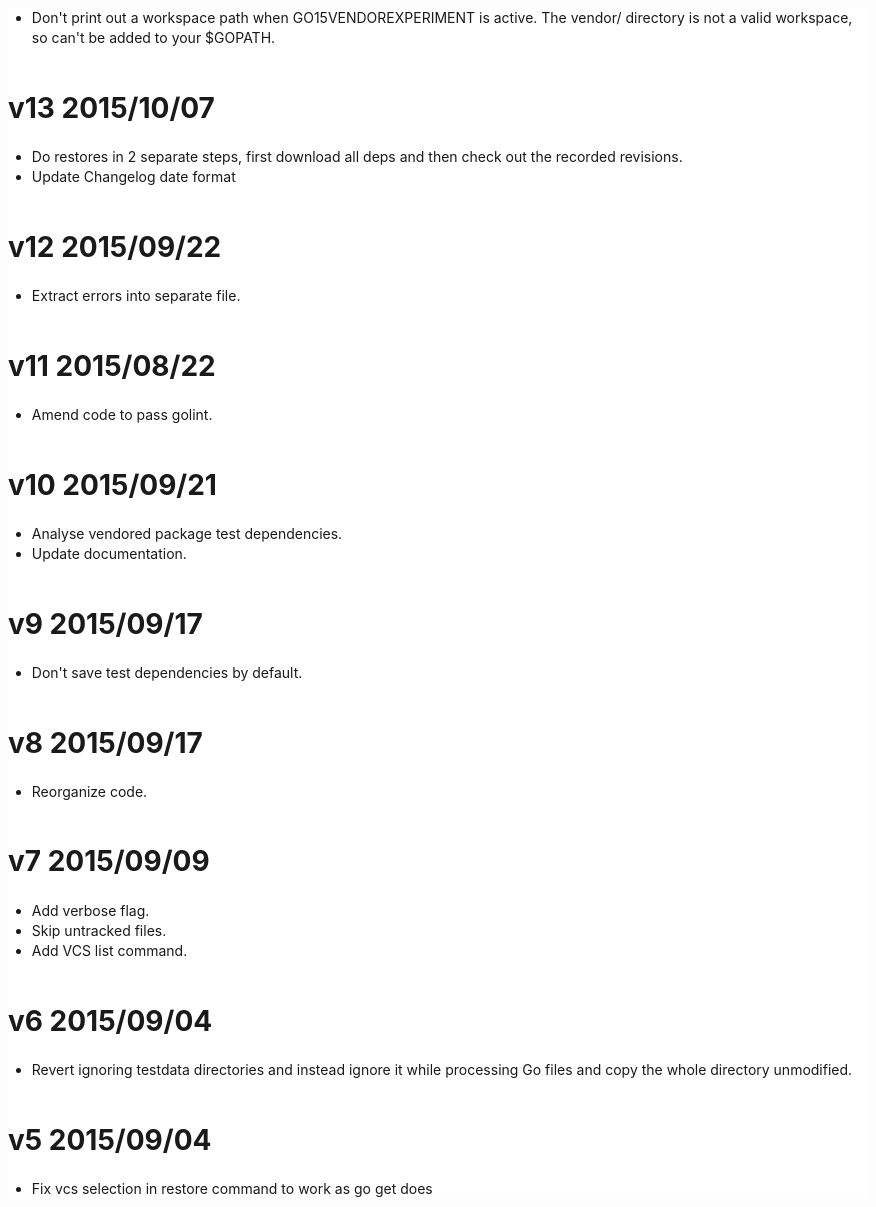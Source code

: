 * Don't print out a workspace path when GO15VENDOREXPERIMENT is active. The vendor/ directory is not a valid workspace, so can't be added to your $GOPATH.

# v13 2015/10/07

* Do restores in 2 separate steps, first download all deps and then check out the recorded revisions.
* Update Changelog date format

# v12 2015/09/22

* Extract errors into separate file.

# v11 2015/08/22

* Amend code to pass golint.

# v10 2015/09/21

* Analyse vendored package test dependencies.
* Update documentation.

# v9 2015/09/17

* Don't save test dependencies by default.

# v8 2015/09/17

* Reorganize code.

# v7 2015/09/09

* Add verbose flag.
* Skip untracked files.
* Add VCS list command.

# v6 2015/09/04

*  Revert ignoring testdata directories and instead ignore it while
processing Go files and copy the whole directory unmodified.

# v5 2015/09/04

* Fix vcs selection in restore command to work as go get does
